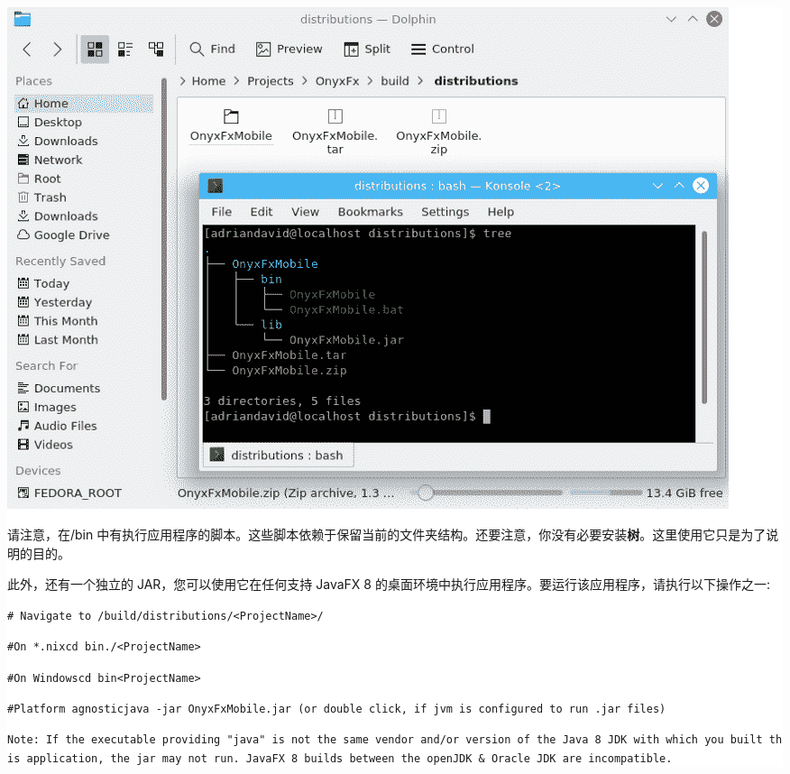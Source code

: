 ![1*oF-cta8Trg15kQLld7oitA](img/a634ccfd53b3b3dbaf402d08f6916a6a.png)

请注意，在/bin 中有执行应用程序的脚本。这些脚本依赖于保留当前的文件夹结构。还要注意，你没有必要安装**树**。这里使用它只是为了说明的目的。

此外，还有一个独立的 JAR，您可以使用它在任何支持 JavaFX 8 的桌面环境中执行应用程序。要运行该应用程序，请执行以下操作之一:

```
# Navigate to /build/distributions/<ProjectName>/
```

```
#On *.nixcd bin./<ProjectName>
```

```
#On Windowscd bin<ProjectName>
```

```
#Platform agnosticjava -jar OnyxFxMobile.jar (or double click, if jvm is configured to run .jar files)
```

```
Note: If the executable providing "java" is not the same vendor and/or version of the Java 8 JDK with which you built this application, the jar may not run. JavaFX 8 builds between the openJDK & Oracle JDK are incompatible.
```
